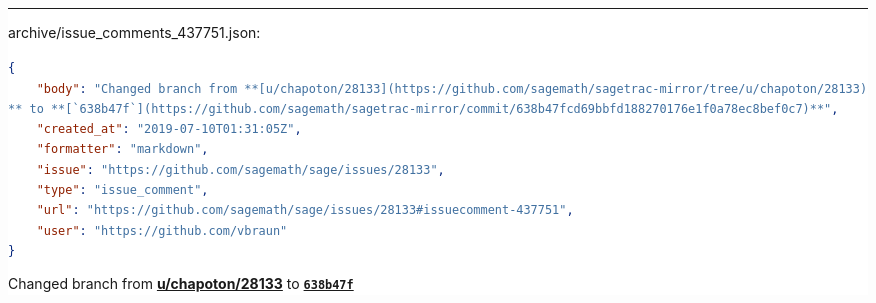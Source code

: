 

---

archive/issue_comments_437751.json:
```json
{
    "body": "Changed branch from **[u/chapoton/28133](https://github.com/sagemath/sagetrac-mirror/tree/u/chapoton/28133)** to **[`638b47f`](https://github.com/sagemath/sagetrac-mirror/commit/638b47fcd69bbfd188270176e1f0a78ec8bef0c7)**",
    "created_at": "2019-07-10T01:31:05Z",
    "formatter": "markdown",
    "issue": "https://github.com/sagemath/sage/issues/28133",
    "type": "issue_comment",
    "url": "https://github.com/sagemath/sage/issues/28133#issuecomment-437751",
    "user": "https://github.com/vbraun"
}
```

Changed branch from **[u/chapoton/28133](https://github.com/sagemath/sagetrac-mirror/tree/u/chapoton/28133)** to **[`638b47f`](https://github.com/sagemath/sagetrac-mirror/commit/638b47fcd69bbfd188270176e1f0a78ec8bef0c7)**
